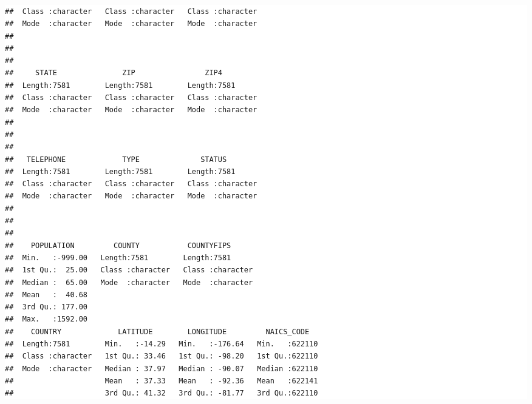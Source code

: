     ##  Class :character   Class :character   Class :character  
    ##  Mode  :character   Mode  :character   Mode  :character  
    ##                                                          
    ##                                                          
    ##                                                          
    ##     STATE               ZIP                ZIP4          
    ##  Length:7581        Length:7581        Length:7581       
    ##  Class :character   Class :character   Class :character  
    ##  Mode  :character   Mode  :character   Mode  :character  
    ##                                                          
    ##                                                          
    ##                                                          
    ##   TELEPHONE             TYPE              STATUS         
    ##  Length:7581        Length:7581        Length:7581       
    ##  Class :character   Class :character   Class :character  
    ##  Mode  :character   Mode  :character   Mode  :character  
    ##                                                          
    ##                                                          
    ##                                                          
    ##    POPULATION         COUNTY           COUNTYFIPS       
    ##  Min.   :-999.00   Length:7581        Length:7581       
    ##  1st Qu.:  25.00   Class :character   Class :character  
    ##  Median :  65.00   Mode  :character   Mode  :character  
    ##  Mean   :  40.68                                        
    ##  3rd Qu.: 177.00                                        
    ##  Max.   :1592.00                                        
    ##    COUNTRY             LATITUDE        LONGITUDE         NAICS_CODE    
    ##  Length:7581        Min.   :-14.29   Min.   :-176.64   Min.   :622110  
    ##  Class :character   1st Qu.: 33.46   1st Qu.: -98.20   1st Qu.:622110  
    ##  Mode  :character   Median : 37.97   Median : -90.07   Median :622110  
    ##                     Mean   : 37.33   Mean   : -92.36   Mean   :622141  
    ##                     3rd Qu.: 41.32   3rd Qu.: -81.77   3rd Qu.:622110  